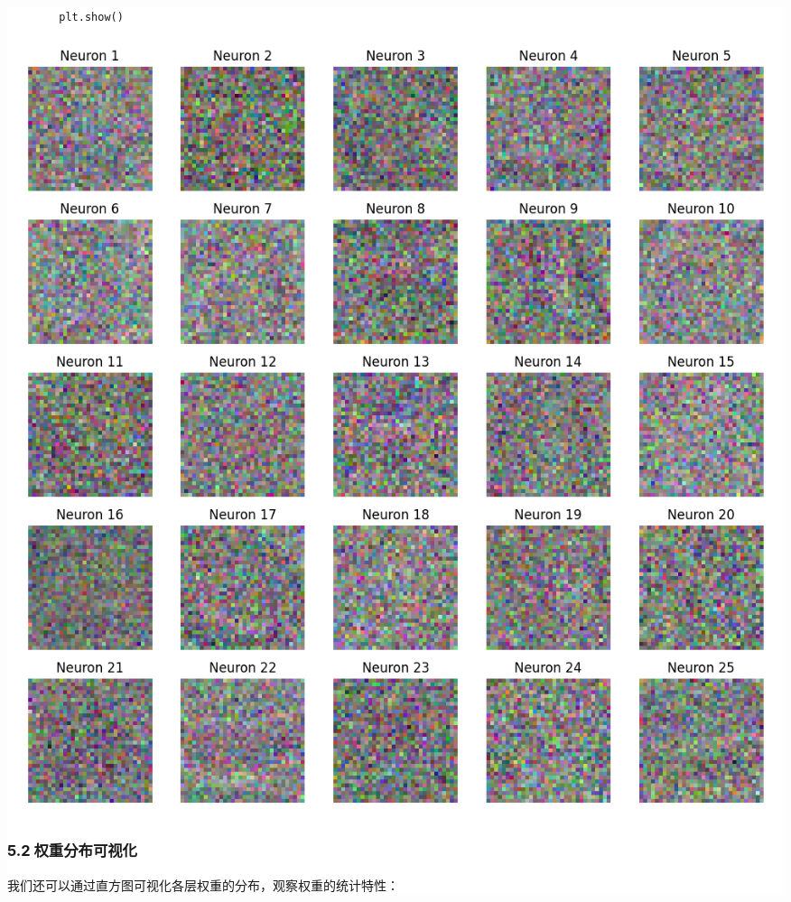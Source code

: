 ```python
        plt.show()
```

![权重可视化](results/weight_visualization.png)

### 5.2 权重分布可视化

我们还可以通过直方图可视化各层权重的分布，观察权重的统计特性：
